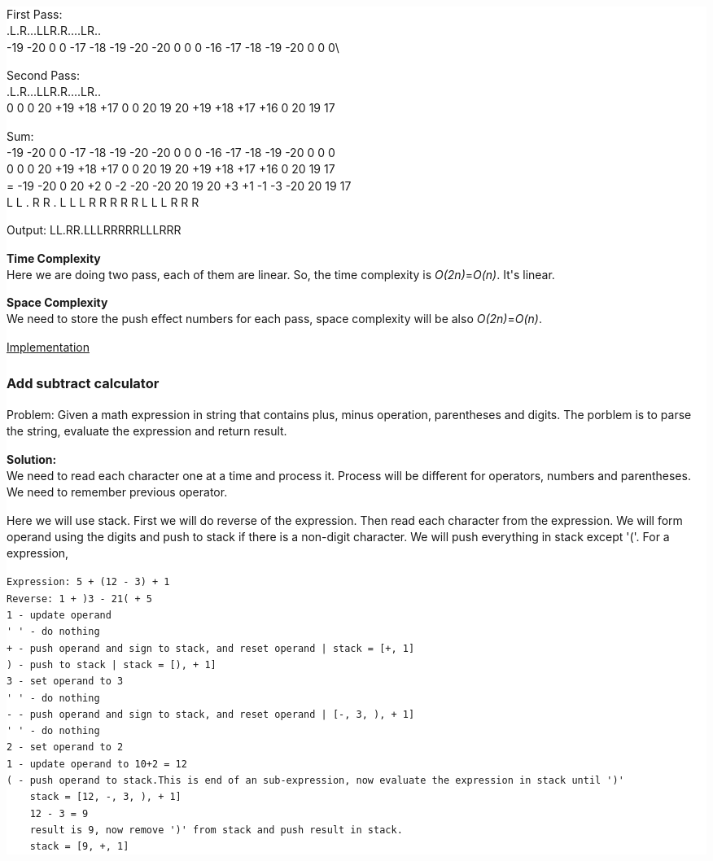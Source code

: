 First Pass:\
.L.R...LLR.R....LR..\
-19 -20 0  0 -17 -18 -19 -20 -20  0  0  0 -16 -17 -18 -19 -20  0  0 0\

Second Pass:\
.L.R...LLR.R....LR..\
 0   0  0 20 +19 +18 +17   0   0 20 19 20 +19 +18 +17 +16   0 20 19 17
 
Sum:\
  -19 -20 0  0 -17 -18 -19 -20 -20  0  0  0 -16 -17 -18 -19 -20  0  0 0\
   0   0  0 20 +19 +18 +17   0   0 20 19 20 +19 +18 +17 +16   0 20 19 17\
= -19 -20 0 20 +2   0  -2  -20 -20 20 19 20 +3  +1  -1  -3  -20 20 19 17\
 L   L  . R  R   .   L    L   L   R  R  R  R   R   L   L   L  R   R  R
 
Output: LL.RR.LLLRRRRRLLLRRR

**Time Complexity**\
Here we are doing two pass, each of them are linear. So, the time complexity is *O(2n)*=*O(n)*. It's linear.

**Space Complexity**\
We need to store the push effect numbers for each pass, space complexity will be also *O(2n)*=*O(n)*.

[Implementation](./problems/push_dominoes.py)


### Add subtract calculator
Problem:
Given a math expression in string that contains plus, minus operation, parentheses and digits. The porblem is to parse the string, evaluate the expression and return result.

**Solution:**\
We need to read each character one at a time and process it. Process will be different for operators, numbers and parentheses. 
We need to remember previous operator. 

Here we will use stack. First we will do reverse of the expression. Then read each character from the expression.
We will form operand using the digits and push to stack if there is a non-digit character.
We will push everything in stack except '('. For a expression, 
```
Expression: 5 + (12 - 3) + 1
Reverse: 1 + )3 - 21( + 5
1 - update operand
' ' - do nothing
+ - push operand and sign to stack, and reset operand | stack = [+, 1]
) - push to stack | stack = [), + 1]
3 - set operand to 3
' ' - do nothing
- - push operand and sign to stack, and reset operand | [-, 3, ), + 1]
' ' - do nothing
2 - set operand to 2
1 - update operand to 10+2 = 12
( - push operand to stack.This is end of an sub-expression, now evaluate the expression in stack until ')'
    stack = [12, -, 3, ), + 1]
    12 - 3 = 9
    result is 9, now remove ')' from stack and push result in stack.
    stack = [9, +, 1]
```
